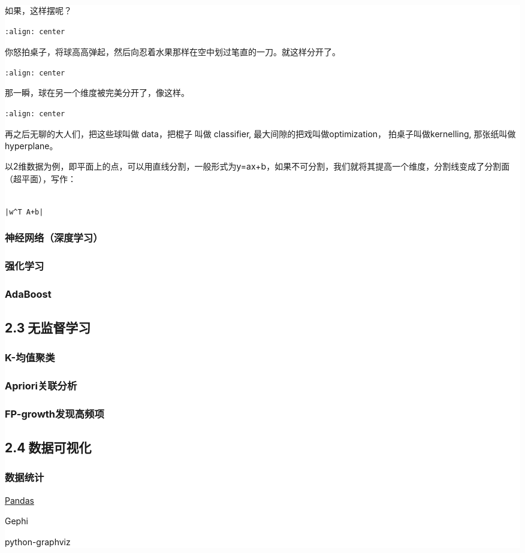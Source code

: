 如果，这样摆呢？

```{image} ../images/svm6.png
:align: center

```

你怒拍桌子，将球高高弹起，然后向忍着水果那样在空中划过笔直的一刀。就这样分开了。

```{image} ../images/svm7.png
:align: center

```

那一瞬，球在另一个维度被完美分开了，像这样。

```{image} ../images/svm8.png
:align: center

```

再之后无聊的大人们，把这些球叫做 data，把棍子 叫做 classifier, 最大间隙的把戏叫做optimization， 拍桌子叫做kernelling, 那张纸叫做hyperplane。

以2维数据为例，即平面上的点，可以用直线分割，一般形式为y=ax+b，如果不可分割，我们就将其提高一个维度，分割线变成了分割面（超平面），写作：

```{math}

|w^T A+b|

```

### 神经网络（深度学习）

### 强化学习

### AdaBoost

## 2.3 无监督学习

### K-均值聚类

### Apriori关联分析

### FP-growth发现高频项

## 2.4 数据可视化

### 数据统计

[Pandas](<http://pandas.pydata.org/>)

Gephi

python-graphviz
